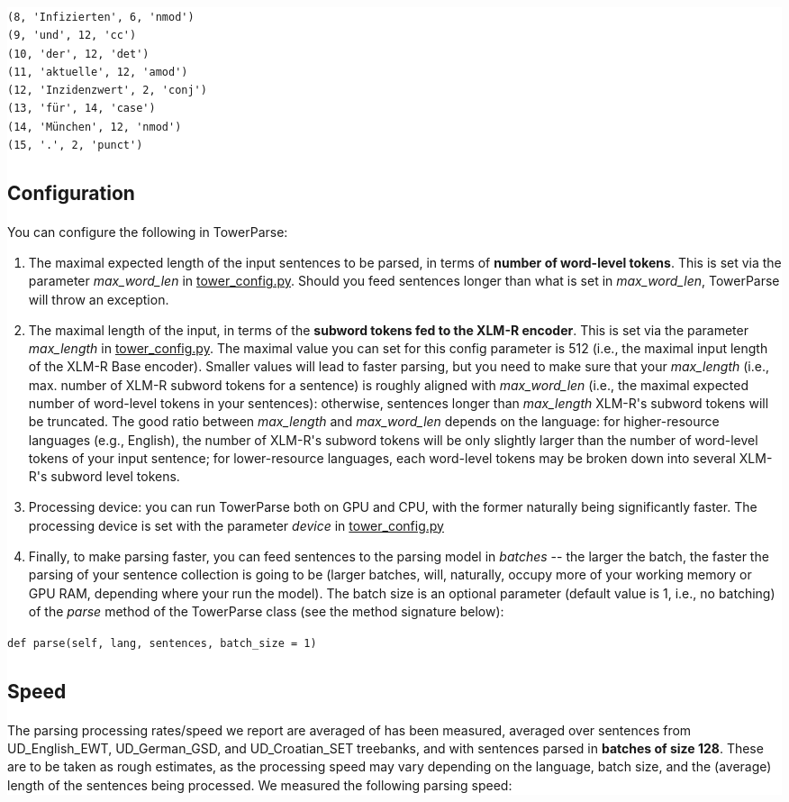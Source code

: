 ```
(8, 'Infizierten', 6, 'nmod')
(9, 'und', 12, 'cc')
(10, 'der', 12, 'det')
(11, 'aktuelle', 12, 'amod')
(12, 'Inzidenzwert', 2, 'conj')
(13, 'für', 14, 'case')
(14, 'München', 12, 'nmod')
(15, '.', 2, 'punct')

```

## Configuration

You can configure the following in TowerParse: 

1. The maximal expected length of the input sentences to be parsed, in terms of **number of word-level tokens**. This is set via the parameter *max_word_len* in [tower_config.py](https://github.com/codogogo/towerparse/blob/main/tower_config.py). Should you feed sentences longer than what is set in *max_word_len*, TowerParse will throw an exception.   

2. The maximal length of the input, in terms of the **subword tokens fed to the XLM-R encoder**. This is set via the parameter *max_length* in [tower_config.py](https://github.com/codogogo/towerparse/blob/main/tower_config.py). The maximal value you can set for this config parameter is 512 (i.e., the maximal input length of the XLM-R Base encoder). Smaller values will lead to faster parsing, but you need to make sure that your *max_length* (i.e., max. number of XLM-R subword tokens for a sentence) is roughly aligned with *max_word_len* (i.e., the maximal expected number of word-level tokens in your sentences): otherwise, sentences longer than *max_length* XLM-R's subword tokens will be truncated. The good ratio between *max_length* and *max_word_len* depends on the language: for higher-resource languages (e.g., English), the number of XLM-R's subword tokens will be only slightly larger than the number of word-level tokens of your input sentence; for lower-resource languages, each word-level tokens may be broken down into several XLM-R's subword level tokens.       

3. Processing device: you can run TowerParse both on GPU and CPU, with the former naturally being significantly faster. The processing device is set with the parameter *device* in [tower_config.py](https://github.com/codogogo/towerparse/blob/main/tower_config.py)  

4. Finally, to make parsing faster, you can feed sentences to the parsing model in *batches* -- the larger the batch, the faster the parsing of your sentence collection is going to be (larger batches, will, naturally, occupy more of your working memory or GPU RAM, depending where your run the model). The batch size is an optional parameter (default value is 1, i.e., no batching) of the *parse* method of the TowerParse class (see the method signature below): 

```
def parse(self, lang, sentences, batch_size = 1)
```

## Speed

The parsing processing rates/speed we report are averaged of has been measured, averaged over sentences from UD_English_EWT, UD_German_GSD, and UD_Croatian_SET treebanks, and with sentences parsed in **batches of size 128**. These are to be taken as rough estimates, as the processing speed may vary depending on the language, batch size, and the (average) length of the sentences being processed. We measured the following parsing speed: 
